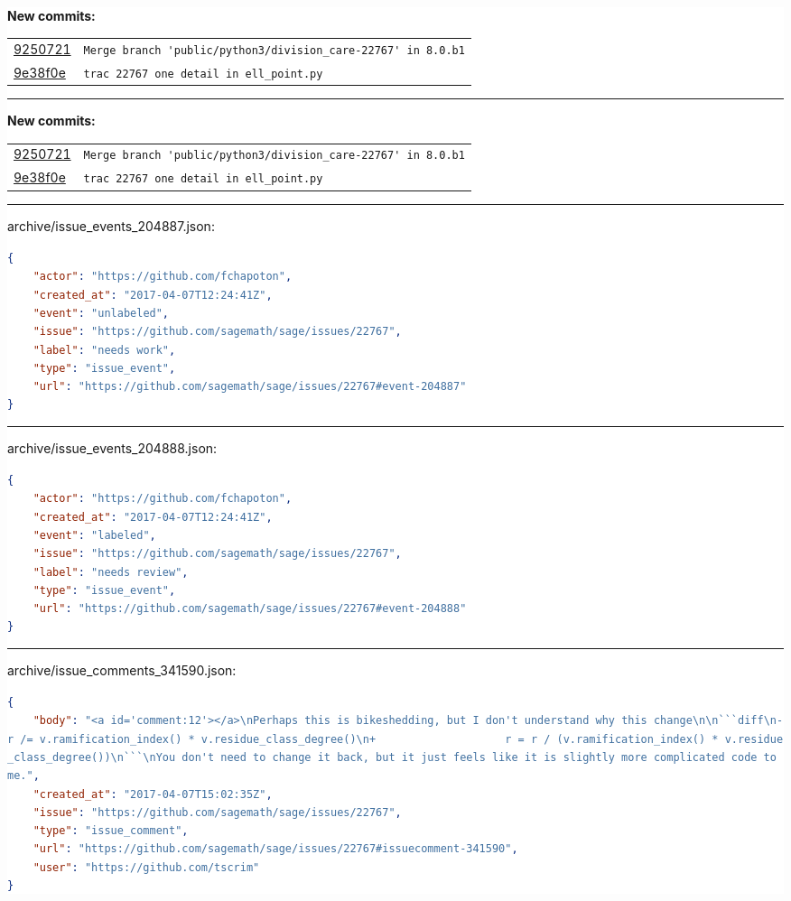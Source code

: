 <a id='comment:11'></a>
**New commits:**
<table><tr><td><a href="https://github.com/sagemath/sagetrac-mirror/commit/9250721f54c93eb1e3ae40a824e340ecbd6fa2b3">9250721</a></td><td><code>Merge branch 'public/python3/division_care-22767' in 8.0.b1</code></td></tr><tr><td><a href="https://github.com/sagemath/sagetrac-mirror/commit/9e38f0e49e9799b024c114cceafd23c1b252db01">9e38f0e</a></td><td><code>trac 22767 one detail in ell_point.py</code></td></tr></table>

---
**New commits:**
<table><tr><td><a href="https://github.com/sagemath/sagetrac-mirror/commit/9250721f54c93eb1e3ae40a824e340ecbd6fa2b3">9250721</a></td><td><code>Merge branch 'public/python3/division_care-22767' in 8.0.b1</code></td></tr><tr><td><a href="https://github.com/sagemath/sagetrac-mirror/commit/9e38f0e49e9799b024c114cceafd23c1b252db01">9e38f0e</a></td><td><code>trac 22767 one detail in ell_point.py</code></td></tr></table>




---

archive/issue_events_204887.json:
```json
{
    "actor": "https://github.com/fchapoton",
    "created_at": "2017-04-07T12:24:41Z",
    "event": "unlabeled",
    "issue": "https://github.com/sagemath/sage/issues/22767",
    "label": "needs work",
    "type": "issue_event",
    "url": "https://github.com/sagemath/sage/issues/22767#event-204887"
}
```



---

archive/issue_events_204888.json:
```json
{
    "actor": "https://github.com/fchapoton",
    "created_at": "2017-04-07T12:24:41Z",
    "event": "labeled",
    "issue": "https://github.com/sagemath/sage/issues/22767",
    "label": "needs review",
    "type": "issue_event",
    "url": "https://github.com/sagemath/sage/issues/22767#event-204888"
}
```



---

archive/issue_comments_341590.json:
```json
{
    "body": "<a id='comment:12'></a>\nPerhaps this is bikeshedding, but I don't understand why this change\n\n```diff\n-                    r /= v.ramification_index() * v.residue_class_degree()\n+                    r = r / (v.ramification_index() * v.residue_class_degree())\n```\nYou don't need to change it back, but it just feels like it is slightly more complicated code to me.",
    "created_at": "2017-04-07T15:02:35Z",
    "issue": "https://github.com/sagemath/sage/issues/22767",
    "type": "issue_comment",
    "url": "https://github.com/sagemath/sage/issues/22767#issuecomment-341590",
    "user": "https://github.com/tscrim"
}
```
